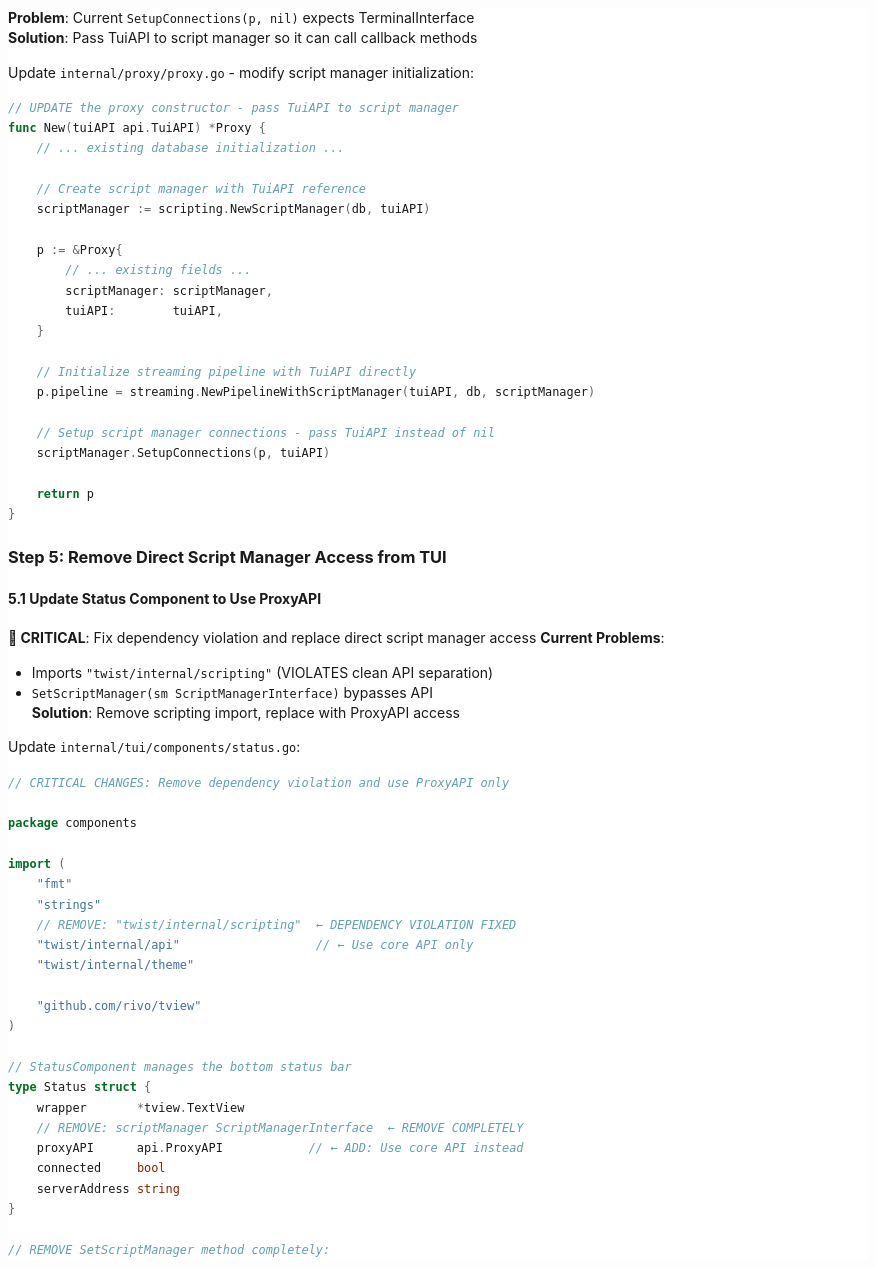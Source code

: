 **Problem**: Current `SetupConnections(p, nil)` expects TerminalInterface  
**Solution**: Pass TuiAPI to script manager so it can call callback methods

Update `internal/proxy/proxy.go` - modify script manager initialization:

```go
// UPDATE the proxy constructor - pass TuiAPI to script manager
func New(tuiAPI api.TuiAPI) *Proxy {
    // ... existing database initialization ...
    
    // Create script manager with TuiAPI reference  
    scriptManager := scripting.NewScriptManager(db, tuiAPI)
    
    p := &Proxy{
        // ... existing fields ...
        scriptManager: scriptManager,
        tuiAPI:        tuiAPI,
    }
    
    // Initialize streaming pipeline with TuiAPI directly
    p.pipeline = streaming.NewPipelineWithScriptManager(tuiAPI, db, scriptManager)
    
    // Setup script manager connections - pass TuiAPI instead of nil
    scriptManager.SetupConnections(p, tuiAPI)
    
    return p
}
```

### Step 5: Remove Direct Script Manager Access from TUI

#### 5.1 Update Status Component to Use ProxyAPI

**🚨 CRITICAL**: Fix dependency violation and replace direct script manager access
**Current Problems**: 
- Imports `"twist/internal/scripting"` (VIOLATES clean API separation)
- `SetScriptManager(sm ScriptManagerInterface)` bypasses API  
**Solution**: Remove scripting import, replace with ProxyAPI access

Update `internal/tui/components/status.go`:

```go
// CRITICAL CHANGES: Remove dependency violation and use ProxyAPI only

package components

import (
    "fmt"
    "strings"
    // REMOVE: "twist/internal/scripting"  ← DEPENDENCY VIOLATION FIXED
    "twist/internal/api"                   // ← Use core API only
    "twist/internal/theme"

    "github.com/rivo/tview"
)

// StatusComponent manages the bottom status bar
type Status struct {
    wrapper       *tview.TextView
    // REMOVE: scriptManager ScriptManagerInterface  ← REMOVE COMPLETELY
    proxyAPI      api.ProxyAPI            // ← ADD: Use core API instead
    connected     bool
    serverAddress string
}

// REMOVE SetScriptManager method completely:
```